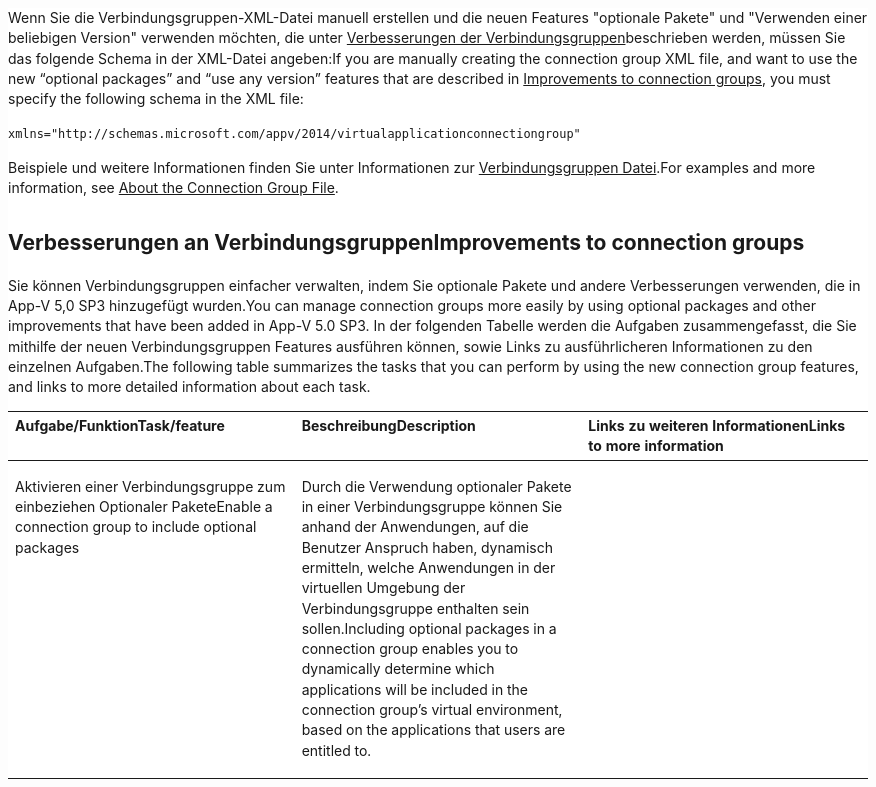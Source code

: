 
<span data-ttu-id="c424c-270">Wenn Sie die Verbindungsgruppen-XML-Datei manuell erstellen und die neuen Features "optionale Pakete" und "Verwenden einer beliebigen Version" verwenden möchten, die unter [Verbesserungen der Verbindungsgruppen](#bkmk-cg-improvements)beschrieben werden, müssen Sie das folgende Schema in der XML-Datei angeben:</span><span class="sxs-lookup"><span data-stu-id="c424c-270">If you are manually creating the connection group XML file, and want to use the new “optional packages” and “use any version” features that are described in [Improvements to connection groups](#bkmk-cg-improvements), you must specify the following schema in the XML file:</span></span>

`xmlns="http://schemas.microsoft.com/appv/2014/virtualapplicationconnectiongroup"`

<span data-ttu-id="c424c-271">Beispiele und weitere Informationen finden Sie unter Informationen zur [Verbindungsgruppen Datei](about-the-connection-group-file.md).</span><span class="sxs-lookup"><span data-stu-id="c424c-271">For examples and more information, see [About the Connection Group File](about-the-connection-group-file.md).</span></span>

## <a href="" id="bkmk-cg-improvements"></a><span data-ttu-id="c424c-272">Verbesserungen an Verbindungsgruppen</span><span class="sxs-lookup"><span data-stu-id="c424c-272">Improvements to connection groups</span></span>


<span data-ttu-id="c424c-273">Sie können Verbindungsgruppen einfacher verwalten, indem Sie optionale Pakete und andere Verbesserungen verwenden, die in App-V 5,0 SP3 hinzugefügt wurden.</span><span class="sxs-lookup"><span data-stu-id="c424c-273">You can manage connection groups more easily by using optional packages and other improvements that have been added in App-V 5.0 SP3.</span></span> <span data-ttu-id="c424c-274">In der folgenden Tabelle werden die Aufgaben zusammengefasst, die Sie mithilfe der neuen Verbindungsgruppen Features ausführen können, sowie Links zu ausführlicheren Informationen zu den einzelnen Aufgaben.</span><span class="sxs-lookup"><span data-stu-id="c424c-274">The following table summarizes the tasks that you can perform by using the new connection group features, and links to more detailed information about each task.</span></span>

<table>
<colgroup>
<col width="33%" />
<col width="33%" />
<col width="33%" />
</colgroup>
<thead>
<tr class="header">
<th align="left"><span data-ttu-id="c424c-275">Aufgabe/Funktion</span><span class="sxs-lookup"><span data-stu-id="c424c-275">Task/feature</span></span></th>
<th align="left"><span data-ttu-id="c424c-276">Beschreibung</span><span class="sxs-lookup"><span data-stu-id="c424c-276">Description</span></span></th>
<th align="left"><span data-ttu-id="c424c-277">Links zu weiteren Informationen</span><span class="sxs-lookup"><span data-stu-id="c424c-277">Links to more information</span></span></th>
</tr>
</thead>
<tbody>
<tr class="odd">
<td align="left"><p><span data-ttu-id="c424c-278">Aktivieren einer Verbindungsgruppe zum einbeziehen Optionaler Pakete</span><span class="sxs-lookup"><span data-stu-id="c424c-278">Enable a connection group to include optional packages</span></span></p></td>
<td align="left"><p><span data-ttu-id="c424c-279">Durch die Verwendung optionaler Pakete in einer Verbindungsgruppe können Sie anhand der Anwendungen, auf die Benutzer Anspruch haben, dynamisch ermitteln, welche Anwendungen in der virtuellen Umgebung der Verbindungsgruppe enthalten sein sollen.</span><span class="sxs-lookup"><span data-stu-id="c424c-279">Including optional packages in a connection group enables you to dynamically determine which applications will be included in the connection group’s virtual environment, based on the applications that users are entitled to.</span></span></p>